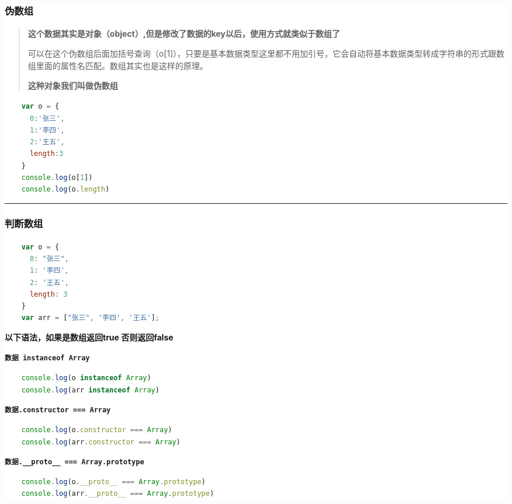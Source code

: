 

### 伪数组

> ​	**这个数据其实是对象（object）,但是修改了数据的key以后，使用方式就类似于数组了**
>
> ​	可以在这个伪数组后面加括号查询（o[1]），只要是基本数据类型这里都不用加引号，它会自动将基本数据类型转成字符串的形式跟数组里面的属性名匹配。数组其实也是这样的原理。
>
> 	 **这种对象我们叫做伪数组**

```javascript
    var o = {
      0:'张三',
      1:'李四',
      2:'王五',
      length:3
    }
    console.log(o[1])
    console.log(o.length)
```

------



### 判断数组

```javascript
    var o = {
      0: "张三",
      1: '李四',
      2: '王五',
      length: 3
    }
    var arr = ["张三", '李四', '王五'];
```



**以下语法，如果是数组返回true 否则返回false**

**`数据 instanceof Array`**

```javascript
    console.log(o instanceof Array)
    console.log(arr instanceof Array)
```

**`数据.constructor === Array`**

```javascript
    console.log(o.constructor === Array)
    console.log(arr.constructor === Array)
```

**`数据.__proto__ === Array.prototype`**

```javascript
    console.log(o.__proto__ === Array.prototype)
    console.log(arr.__proto__ === Array.prototype)
```
